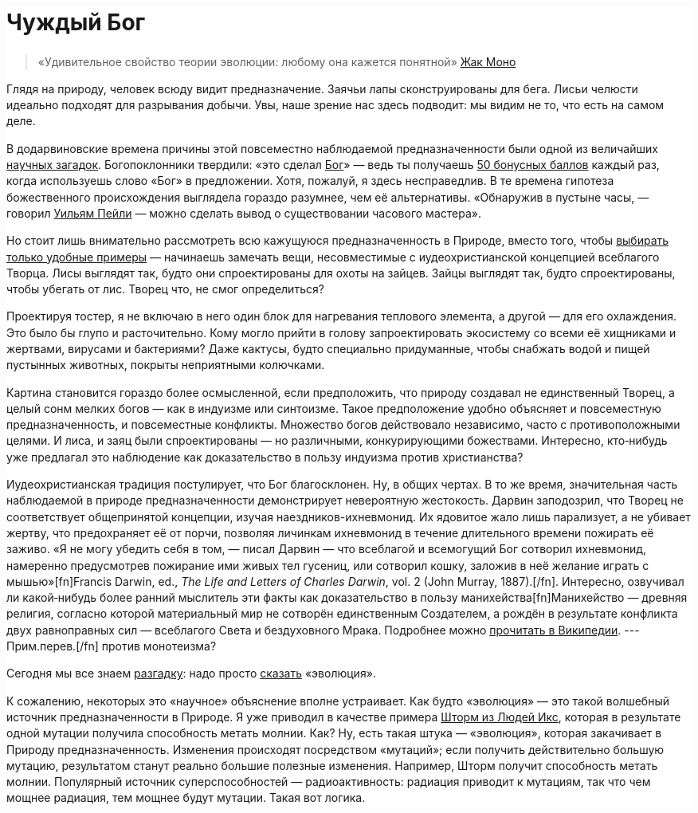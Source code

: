 # Чуждый Бог
<blockquote>«Удивительное свойство теории эволюции: любому она кажется понятной»
<a href="https://ru.wikipedia.org/wiki/%D0%9C%D0%BE%D0%BD%D0%BE,_%D0%96%D0%B0%D0%BA" target="_blank">Жак Моно</a></blockquote>

Глядя на природу, человек всюду видит предназначение. Заячьи лапы сконструированы для бега. Лисьи челюсти идеально подходят для разрывания добычи. Увы, наше зрение нас здесь подводит: мы видим не то, что есть на самом деле.

В додарвиновские времена причины этой повсеместно наблюдаемой предназначенности были одной из величайших [научных загадок][1]. Богопоклонники твердили: «это сделал [Бог][2]» &mdash; ведь ты получаешь [50 бонусных баллов][3] каждый раз, когда используешь слово «Бог» в предложении. Хотя, пожалуй, я здесь несправедлив. В те времена гипотеза божественного происхождения выглядела гораздо разумнее, чем её альтернативы. «Обнаружив в пустыне часы, &mdash; говорил <a href="https://ru.wikipedia.org/wiki/%D0%9F%D0%B5%D0%B9%D0%BB%D0%B8,_%D0%A3%D0%B8%D0%BB%D1%8C%D1%8F%D0%BC" target="_blank">Уильям Пейли</a> &mdash; можно сделать вывод о существовании часового мастера».

Но стоит лишь внимательно рассмотреть всю кажущуюся предназначенность в Природе, вместо того, чтобы [выбирать только удобные примеры][4] &mdash; начинаешь замечать вещи, несовместимые с иудеохристианской концепцией всеблагого Творца. Лисы выглядят так, будто они спроектированы для охоты на зайцев. Зайцы выглядят так, будто спроектированы, чтобы убегать от лис. Творец что, не смог определиться?

Проектируя тостер, я не включаю в него один блок для нагревания теплового элемента, а другой &mdash; для его охлаждения. Это было бы глупо и расточительно. Кому могло прийти в голову запроектировать экосистему со всеми её хищниками и жертвами, вирусами и бактериями? Даже кактусы, будто специально придуманные, чтобы снабжать водой и пищей пустынных животных, покрыты неприятными колючками.

Картина становится гораздо более осмысленной, если предположить, что природу создавал не единственный Творец, а целый сонм мелких богов &mdash; как в индуизме или синтоизме. Такое предположение удобно объясняет и повсеместную предназначенность, и повсеместные конфликты. Множество богов действовало независимо, часто с противоположными целями. И лиса, и заяц были спроектированы &mdash; но различными, конкурирующими божествами. Интересно, кто&#8209;нибудь уже предлагал это наблюдение как доказательство в пользу индуизма против христианства?

Иудеохристианская традиция постулирует, что Бог благосклонен. Ну, в общих чертах. В то же время, значительная часть наблюдаемой в природе предназначенности демонстрирует невероятную жестокость. Дарвин заподозрил, что Творец не соответствует общепринятой концепции, изучая наездников-ихневмонид. Их ядовитое жало лишь парализует, а не убивает жертву, что предохраняет её от порчи, позволяя личинкам ихневмонид в течение длительного времени пожирать её заживо. «Я не могу убедить себя в том, &mdash; писал Дарвин &mdash; что всеблагой и всемогущий Бог сотворил ихневмонид, намеренно предусмотрев пожирание ими живых тел гусениц, или сотворил кошку, заложив в неё желание играть с  мышью»[fn]Francis Darwin, ed., _The Life and Letters of Charles Darwin_, vol. 2 (John Murray, 1887).[/fn]. Интересно, озвучивал ли какой&#8209;нибудь более ранний мыслитель эти факты как доказательство в пользу манихейства[fn]Манихейство — древняя религия, согласно которой материальный мир не сотворён единственным Создателем, а рождён в результате конфликта двух равноправных сил — всеблагого Света и бездуховного Мрака. Подробнее можно <a href="https://ru.wikipedia.org/wiki/%D0%9C%D0%B0%D0%BD%D0%B8%D1%85%D0%B5%D0%B9%D1%81%D1%82%D0%B2%D0%BE#.D0.9C.D0.B0.D0.BD.D0.B8.D1.85.D0.B5.D0.B9.D1.81.D0.BA.D0.B0.D1.8F_.D0.B4.D0.BE.D0.B3.D0.BC.D0.B0.D1.82.D0.B8.D0.BA.D0.B0_.D0.B8_.D0.BC.D0.B8.D1.84.D0.BE.D0.BB.D0.BE.D0.B3.D0.B8.D1.8F">прочитать в Википедии</a>. --- Прим.перев.[/fn] против монотеизма?

Сегодня мы все знаем [разгадку][5]: надо просто [сказать][6] «эволюция».

К сожалению, некоторых это «научное» объяснение вполне устраивает. Как будто «эволюция» &mdash; это такой волшебный источник предназначенности в Природе. Я уже приводил в качестве примера [Шторм из Людей Икс][6], которая в результате одной мутации получила способность метать молнии. Как? Ну, есть такая штука &mdash; «эволюция», которая закачивает в Природу предназначенность. Изменения происходят посредством «мутаций»; если получить действительно большую мутацию, результатом станут реально большие полезные изменения. Например, Шторм получит способность метать молнии. Популярный источник суперспособностей &mdash; радиоактивность: радиация приводит к мутациям, так что чем мощнее радиация, тем мощнее будут мутации. Такая вот логика.


[1]: /w/%D0%A2%D0%B0%D0%B8%D0%BD%D1%81%D1%82%D0%B2%D0%B5%D0%BD%D0%BD%D1%8B%D0%B5_%D0%BE%D1%82%D0%B2%D0%B5%D1%82%D1%8B_%D0%BD%D0%B0_%D1%82%D0%B0%D0%B8%D0%BD%D1%81%D1%82%D0%B2%D0%B5%D0%BD%D0%BD%D1%8B%D0%B5_%D0%B2%D0%BE%D0%BF%D1%80%D0%BE%D1%81%D1%8B "Таинственные ответы на таинственные вопросы"
[2]: /w/%D0%A1%D0%B5%D0%BC%D0%B0%D0%BD%D1%82%D0%B8%D1%87%D0%B5%D1%81%D0%BA%D0%B8%D0%B5_%D1%81%D1%82%D0%BE%D0%BF-%D1%81%D0%B8%D0%B3%D0%BD%D0%B0%D0%BB%D1%8B "Cемантические стоп-сигналы"
[3]: /w/%D0%A2%D1%80%D0%B5%D0%B1%D0%BE%D0%B2%D0%B0%D0%BD%D0%B8%D0%B5_%D0%B0%D0%BF%D0%BB%D0%BE%D0%B4%D0%B8%D1%81%D0%BC%D0%B5%D0%BD%D1%82%D0%BE%D0%B2 "Требование аплодисментов"
[4]: /w/%D0%9E_%D1%87%D1%91%D0%BC_%D1%81%D0%B2%D0%B8%D0%B4%D0%B5%D1%82%D0%B5%D0%BB%D1%8C%D1%81%D1%82%D0%B2%D1%83%D1%8E%D1%82_%D0%BE%D1%82%D1%81%D0%B5%D1%8F%D0%BD%D0%BD%D1%8B%D0%B5_%D1%81%D0%B2%D0%B8%D0%B4%D0%B5%D1%82%D0%B5%D0%BB%D1%8C%D1%81%D1%82%D0%B2%D0%B0 "О чём свидетельствуют отсеянные свидетельства?"
[5]: /w/%D0%A3%D0%B3%D0%B0%D0%B4%D0%B0%D0%B9_%D1%81%D0%BB%D0%BE%D0%B2%D0%BE_%D0%B7%D0%B0%D0%B4%D1%83%D0%BC%D0%B0%D0%BD%D0%BD%D0%BE%D0%B5_%D1%83%D1%87%D0%B8%D1%82%D0%B5%D0%BB%D0%B5%D0%BC "Угадай слово, задуманное учителем"
[6]: /w/%D0%9D%D0%B0%D1%83%D0%BA%D0%B0_%D0%BA%D0%B0%D0%BA_%D0%BE%D0%B4%D0%B5%D1%8F%D0%BD%D0%B8%D0%B5 "Наука как одеяние"
[7]: /w/%D0%A1%D0%B8%D0%BB%D0%B0_%D1%80%D0%B0%D1%86%D0%B8%D0%BE%D0%BD%D0%B0%D0%BB%D0%B8%D1%81%D1%82%D0%B0 "Сила рационалиста"
[8]: /w/%D0%A4%D0%B0%D0%BB%D1%8C%D1%88%D0%B8%D0%B2%D0%BE%D0%B5_%D0%BE%D0%BF%D1%80%D0%B0%D0%B2%D0%B4%D0%B0%D0%BD%D0%B8%D0%B5 "Фальшивое оправдание"
[9]: /w/%D0%A0%D0%B0%D1%86%D0%B8%D0%BE%D0%BD%D0%B0%D0%BB%D0%B8%D0%B7%D0%B0%D1%86%D0%B8%D1%8F "Против рационализации"
[10]: /w/%D0%9D%D0%B8%D0%B6%D0%BD%D1%8F%D1%8F_%D1%81%D1%82%D1%80%D0%BE%D1%87%D0%BA%D0%B0 "Нижняя строчка"
[11]: /w/%D0%A1%D0%B0%D0%BC%D0%BE%D1%83%D0%B2%D0%B5%D1%80%D0%B5%D0%BD%D0%BD%D0%BE%D1%81%D1%82%D1%8C_%D0%AD%D0%B9%D0%BD%D1%88%D1%82%D0%B5%D0%B9%D0%BD%D0%B0 "Самоуверенность Эйнштейна"
[12]: /w/%D0%A0%D0%B0%D0%B7%D0%BC%D1%8B%D1%88%D0%BB%D0%B5%D0%BD%D0%B8%D0%B5_%D0%BE_%D0%BB%D1%8E%D0%B1%D0%BE%D0%BF%D1%8B%D1%82%D1%81%D1%82%D0%B2%D0%B5 "Размышление о любопытстве"
[13]: /w/%D0%9E%D0%B1%D1%80%D0%B5%D0%BC%D0%B5%D0%BD%D0%B8%D1%82%D0%B5%D0%BB%D1%8C%D0%BD%D1%8B%D0%B5_%D0%B4%D0%B5%D1%82%D0%B0%D0%BB%D0%B8 "Обременительные детали"